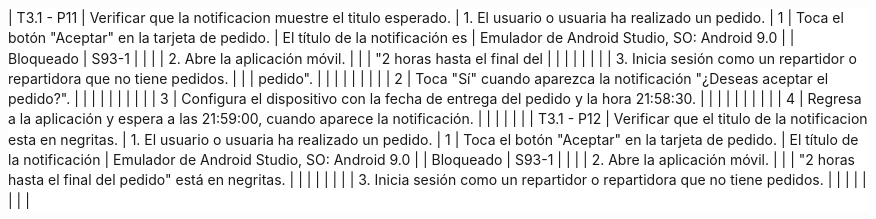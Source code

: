 | T3.1 - P11                                       | Verificar que la notificacion muestre el titulo esperado.                                              | 1. El usuario o usuaria ha realizado un pedido.                         | 1               | Toca el botón "Aceptar" en la tarjeta de pedido.                                 | El título de la notificación es                                                                                                                      | Emulador de Android Studio, SO: Android 9.0 |                                                                                    | Bloqueado    | S93-1                        |
|                                                  |                                                                                                        | 2. Abre la aplicación móvil.                                            |                 |                                                                                  | "2 horas hasta el final del                                                                                                                          |                                             |                                                                                    |              |                              |
|                                                  |                                                                                                        | 3. Inicia sesión como un repartidor o repartidora que no tiene pedidos. |                 |                                                                                  | pedido".                                                                                                                                             |                                             |                                                                                    |              |                              |
|                                                  |                                                                                                        |                                                                         | 2               | Toca "Sí" cuando aparezca la notificación "¿Deseas aceptar el pedido?".          |                                                                                                                                                      |                                             |                                                                                    |              |                              |
|                                                  |                                                                                                        |                                                                         | 3               | Configura el dispositivo con la fecha de entrega del pedido y la hora 21:58:30.  |                                                                                                                                                      |                                             |                                                                                    |              |                              |
|                                                  |                                                                                                        |                                                                         | 4               | Regresa a la aplicación y espera a las 21:59:00, cuando aparece la notificación. |                                                                                                                                                      |                                             |                                                                                    |              |                              |
| T3.1 - P12                                       | Verificar que el titulo de la notificacion esta en negritas.                                           | 1. El usuario o usuaria ha realizado un pedido.                         | 1               | Toca el botón "Aceptar" en la tarjeta de pedido.                                 | El título de la notificación                                                                                                                         | Emulador de Android Studio, SO: Android 9.0 |                                                                                    | Bloqueado    | S93-1                        |
|                                                  |                                                                                                        | 2. Abre la aplicación móvil.                                            |                 |                                                                                  | "2 horas hasta el final del pedido" está en negritas.                                                                                                |                                             |                                                                                    |              |                              |
|                                                  |                                                                                                        | 3. Inicia sesión como un repartidor o repartidora que no tiene pedidos. |                 |                                                                                  |                                                                                                                                                      |                                             |                                                                                    |              |                              |